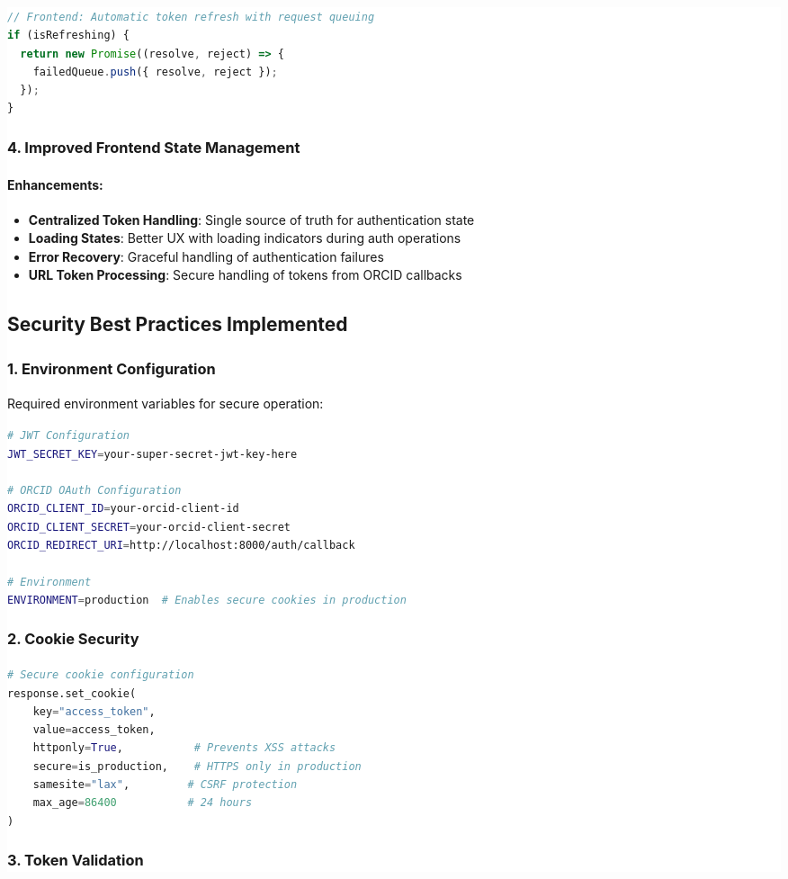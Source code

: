 ```javascript
// Frontend: Automatic token refresh with request queuing
if (isRefreshing) {
  return new Promise((resolve, reject) => {
    failedQueue.push({ resolve, reject });
  });
}
```

### 4. **Improved Frontend State Management**

#### Enhancements:
- **Centralized Token Handling**: Single source of truth for authentication state
- **Loading States**: Better UX with loading indicators during auth operations
- **Error Recovery**: Graceful handling of authentication failures
- **URL Token Processing**: Secure handling of tokens from ORCID callbacks

## Security Best Practices Implemented

### 1. **Environment Configuration**

Required environment variables for secure operation:

```bash
# JWT Configuration
JWT_SECRET_KEY=your-super-secret-jwt-key-here

# ORCID OAuth Configuration
ORCID_CLIENT_ID=your-orcid-client-id
ORCID_CLIENT_SECRET=your-orcid-client-secret
ORCID_REDIRECT_URI=http://localhost:8000/auth/callback

# Environment
ENVIRONMENT=production  # Enables secure cookies in production
```

### 2. **Cookie Security**

```python
# Secure cookie configuration
response.set_cookie(
    key="access_token",
    value=access_token,
    httponly=True,           # Prevents XSS attacks
    secure=is_production,    # HTTPS only in production
    samesite="lax",         # CSRF protection
    max_age=86400           # 24 hours
)
```

### 3. **Token Validation**

